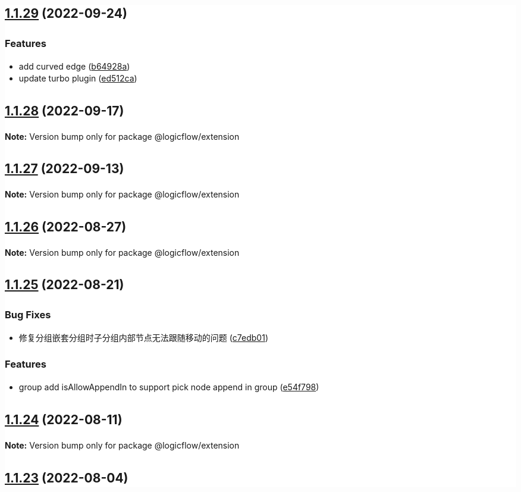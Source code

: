 ## [1.1.29](https://github.com/didi/LogicFlow/compare/@logicflow/extension@1.1.28...@logicflow/extension@1.1.29) (2022-09-24)

### Features

- add curved edge ([b64928a](https://github.com/didi/LogicFlow/commit/b64928a486385aaa13f9dc07a28e790c982f5ada))
- update turbo plugin ([ed512ca](https://github.com/didi/LogicFlow/commit/ed512ca21d21829cd7c114140b006964fc4090e4))

## [1.1.28](https://github.com/didi/LogicFlow/compare/@logicflow/extension@1.1.27...@logicflow/extension@1.1.28) (2022-09-17)

**Note:** Version bump only for package @logicflow/extension

## [1.1.27](https://github.com/didi/LogicFlow/compare/@logicflow/extension@1.1.26...@logicflow/extension@1.1.27) (2022-09-13)

**Note:** Version bump only for package @logicflow/extension

## [1.1.26](https://github.com/didi/LogicFlow/compare/@logicflow/extension@1.1.25...@logicflow/extension@1.1.26) (2022-08-27)

**Note:** Version bump only for package @logicflow/extension

## [1.1.25](https://github.com/didi/LogicFlow/compare/@logicflow/extension@1.1.24...@logicflow/extension@1.1.25) (2022-08-21)

### Bug Fixes

- 修复分组嵌套分组时子分组内部节点无法跟随移动的问题 ([c7edb01](https://github.com/didi/LogicFlow/commit/c7edb013907b474a65ed495817f983a3f1aafcae))

### Features

- group add isAllowAppendIn to support pick node append in group ([e54f798](https://github.com/didi/LogicFlow/commit/e54f79845996e763098cb5749100c76063160023))

## [1.1.24](https://github.com/didi/LogicFlow/compare/@logicflow/extension@1.1.23...@logicflow/extension@1.1.24) (2022-08-11)

**Note:** Version bump only for package @logicflow/extension

## [1.1.23](https://github.com/didi/LogicFlow/compare/@logicflow/extension@1.1.22...@logicflow/extension@1.1.23) (2022-08-04)
